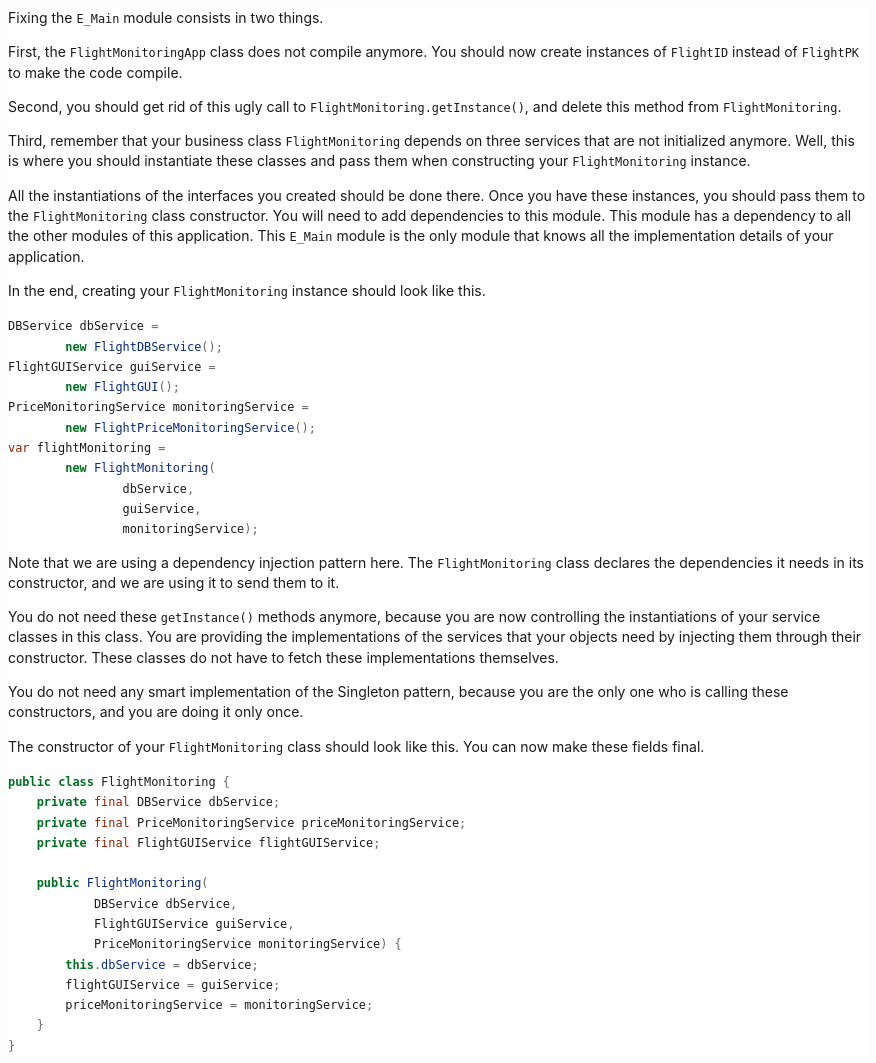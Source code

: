 Fixing the `E_Main` module consists in two things.

First, the `FlightMonitoringApp` class does not compile anymore. You should now create instances of `FlightID` instead of `FlightPK` to make the code compile.

Second, you should get rid of this ugly call to `FlightMonitoring.getInstance()`, and delete this method from `FlightMonitoring`.

Third, remember that your business class `FlightMonitoring` depends on three services that are not initialized anymore. Well, this is where you should instantiate these classes and pass them when constructing your `FlightMonitoring` instance.

All the instantiations of the interfaces you created should be done there. Once you have these instances, you should pass them to the `FlightMonitoring` class constructor. You will need to add dependencies to this module. This module has a dependency to all the other modules of this application. This `E_Main` module is the only module that knows all the implementation details of your application.

In the end, creating your `FlightMonitoring` instance should look like this.

```java
DBService dbService =
        new FlightDBService();
FlightGUIService guiService =
        new FlightGUI();
PriceMonitoringService monitoringService =
        new FlightPriceMonitoringService();
var flightMonitoring = 
        new FlightMonitoring(
                dbService, 
                guiService, 
                monitoringService);
```

Note that we are using a dependency injection pattern here. The `FlightMonitoring` class declares the dependencies it needs in its constructor, and we are using it to send them to it.

You do not need these `getInstance()` methods anymore, because you are now controlling the instantiations of your service classes in this class. You are providing the implementations of the services that your objects need by injecting them through their constructor. These classes do not have to fetch these implementations themselves.

You do not need any smart implementation of the Singleton pattern, because you are the only one who is calling these constructors, and you are doing it only once.

The constructor of your `FlightMonitoring` class should look like this. You can now make these fields final.

```java
public class FlightMonitoring {
    private final DBService dbService;
    private final PriceMonitoringService priceMonitoringService;
    private final FlightGUIService flightGUIService;

    public FlightMonitoring(
            DBService dbService,
            FlightGUIService guiService,
            PriceMonitoringService monitoringService) {
        this.dbService = dbService;
        flightGUIService = guiService;
        priceMonitoringService = monitoringService;
    }
}
```
